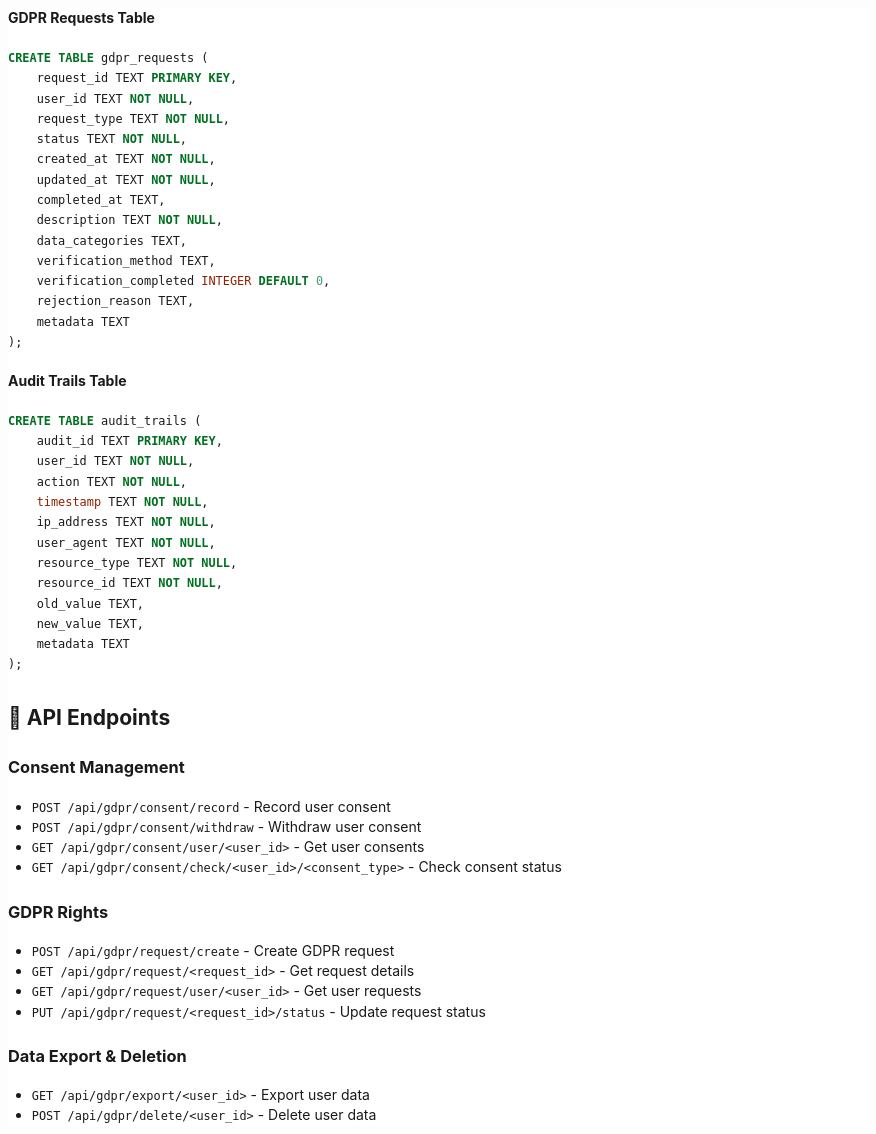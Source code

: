 #### **GDPR Requests Table**
```sql
CREATE TABLE gdpr_requests (
    request_id TEXT PRIMARY KEY,
    user_id TEXT NOT NULL,
    request_type TEXT NOT NULL,
    status TEXT NOT NULL,
    created_at TEXT NOT NULL,
    updated_at TEXT NOT NULL,
    completed_at TEXT,
    description TEXT NOT NULL,
    data_categories TEXT,
    verification_method TEXT,
    verification_completed INTEGER DEFAULT 0,
    rejection_reason TEXT,
    metadata TEXT
);
```

#### **Audit Trails Table**
```sql
CREATE TABLE audit_trails (
    audit_id TEXT PRIMARY KEY,
    user_id TEXT NOT NULL,
    action TEXT NOT NULL,
    timestamp TEXT NOT NULL,
    ip_address TEXT NOT NULL,
    user_agent TEXT NOT NULL,
    resource_type TEXT NOT NULL,
    resource_id TEXT NOT NULL,
    old_value TEXT,
    new_value TEXT,
    metadata TEXT
);
```

## 🔧 **API Endpoints**

### **Consent Management**
- `POST /api/gdpr/consent/record` - Record user consent
- `POST /api/gdpr/consent/withdraw` - Withdraw user consent
- `GET /api/gdpr/consent/user/<user_id>` - Get user consents
- `GET /api/gdpr/consent/check/<user_id>/<consent_type>` - Check consent status

### **GDPR Rights**
- `POST /api/gdpr/request/create` - Create GDPR request
- `GET /api/gdpr/request/<request_id>` - Get request details
- `GET /api/gdpr/request/user/<user_id>` - Get user requests
- `PUT /api/gdpr/request/<request_id>/status` - Update request status

### **Data Export & Deletion**
- `GET /api/gdpr/export/<user_id>` - Export user data
- `POST /api/gdpr/delete/<user_id>` - Delete user data
